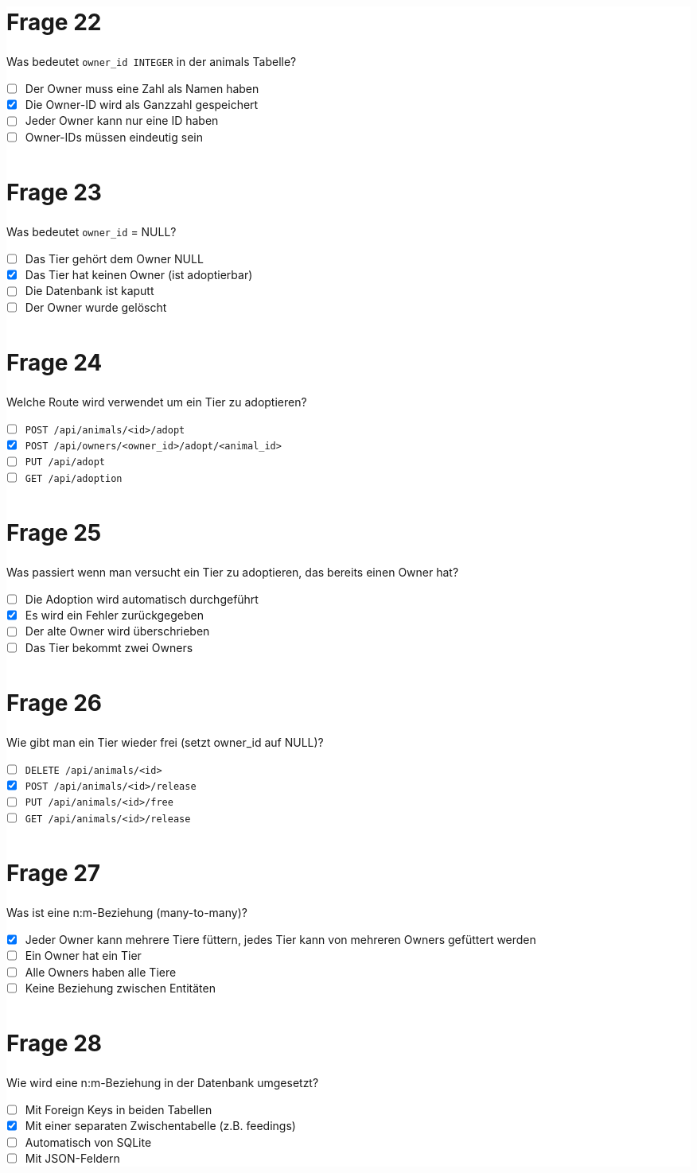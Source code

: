 # Frage 22
Was bedeutet `owner_id INTEGER` in der animals Tabelle?
- [ ] Der Owner muss eine Zahl als Namen haben
- [x] Die Owner-ID wird als Ganzzahl gespeichert
- [ ] Jeder Owner kann nur eine ID haben
- [ ] Owner-IDs müssen eindeutig sein

# Frage 23
Was bedeutet `owner_id` = NULL?
- [ ] Das Tier gehört dem Owner NULL
- [x] Das Tier hat keinen Owner (ist adoptierbar)
- [ ] Die Datenbank ist kaputt
- [ ] Der Owner wurde gelöscht

# Frage 24
Welche Route wird verwendet um ein Tier zu adoptieren?
- [ ] `POST /api/animals/<id>/adopt`
- [x] `POST /api/owners/<owner_id>/adopt/<animal_id>`
- [ ] `PUT /api/adopt`
- [ ] `GET /api/adoption`

# Frage 25
Was passiert wenn man versucht ein Tier zu adoptieren, das bereits einen Owner hat?
- [ ] Die Adoption wird automatisch durchgeführt
- [x] Es wird ein Fehler zurückgegeben
- [ ] Der alte Owner wird überschrieben
- [ ] Das Tier bekommt zwei Owners

# Frage 26
Wie gibt man ein Tier wieder frei (setzt owner_id auf NULL)?
- [ ] `DELETE /api/animals/<id>`
- [x] `POST /api/animals/<id>/release`
- [ ] `PUT /api/animals/<id>/free`
- [ ] `GET /api/animals/<id>/release`

# Frage 27
Was ist eine n:m-Beziehung (many-to-many)?
- [x] Jeder Owner kann mehrere Tiere füttern, jedes Tier kann von mehreren Owners gefüttert werden
- [ ] Ein Owner hat ein Tier
- [ ] Alle Owners haben alle Tiere
- [ ] Keine Beziehung zwischen Entitäten

# Frage 28
Wie wird eine n:m-Beziehung in der Datenbank umgesetzt?
- [ ] Mit Foreign Keys in beiden Tabellen
- [x] Mit einer separaten Zwischentabelle (z.B. feedings)
- [ ] Automatisch von SQLite
- [ ] Mit JSON-Feldern
